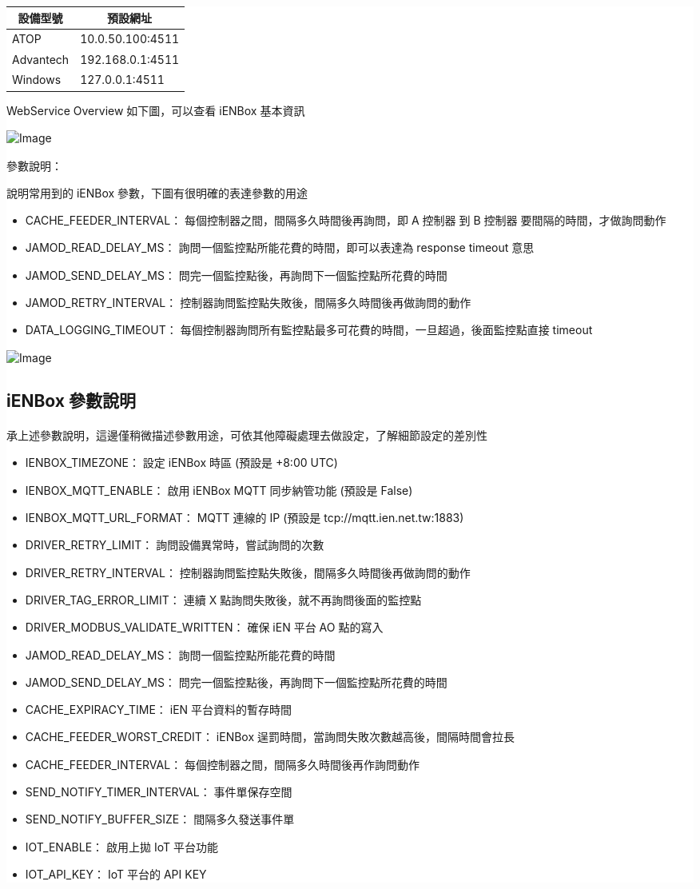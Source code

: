 設備型號 | 預設網址
--------- | -----------
ATOP | 10.0.50.100:4511
Advantech | 192.168.0.1:4511
Windows | 127.0.0.1:4511

WebService Overview 如下圖，可以查看 iENBox 基本資訊

![Image](iENBox/overview.png)

參數說明： 

說明常用到的 iENBox 參數，下圖有很明確的表達參數的用途

* CACHE_FEEDER_INTERVAL： 每個控制器之間，間隔多久時間後再詢問，即 A 控制器 到 B 控制器 要間隔的時間，才做詢問動作 

* JAMOD_READ_DELAY_MS： 詢問一個監控點所能花費的時間，即可以表達為 response timeout 意思

* JAMOD_SEND_DELAY_MS： 問完一個監控點後，再詢問下一個監控點所花費的時間

* JAMOD_RETRY_INTERVAL： 控制器詢問監控點失敗後，間隔多久時間後再做詢問的動作

* DATA_LOGGING_TIMEOUT： 每個控制器詢問所有監控點最多可花費的時間，一旦超過，後面監控點直接 timeout

![Image](iENBox/parameter.png)

## iENBox 參數說明

承上述參數說明，這邊僅稍微描述參數用途，可依其他障礙處理去做設定，了解細節設定的差別性

* IENBOX_TIMEZONE： 設定 iENBox 時區 (預設是 +8:00 UTC)

* IENBOX_MQTT_ENABLE： 啟用 iENBox MQTT 同步納管功能 (預設是 False)

* IENBOX_MQTT_URL_FORMAT： MQTT 連線的 IP (預設是 tcp://mqtt.ien.net.tw:1883)

* DRIVER_RETRY_LIMIT： 詢問設備異常時，嘗試詢問的次數

* DRIVER_RETRY_INTERVAL： 控制器詢問監控點失敗後，間隔多久時間後再做詢問的動作

* DRIVER_TAG_ERROR_LIMIT： 連續 X 點詢問失敗後，就不再詢問後面的監控點

* DRIVER_MODBUS_VALIDATE_WRITTEN： 確保 iEN 平台 AO 點的寫入

* JAMOD_READ_DELAY_MS： 詢問一個監控點所能花費的時間

* JAMOD_SEND_DELAY_MS： 問完一個監控點後，再詢問下一個監控點所花費的時間

* CACHE_EXPIRACY_TIME： iEN 平台資料的暫存時間

* CACHE_FEEDER_WORST_CREDIT： iENBox 逞罰時間，當詢問失敗次數越高後，間隔時間會拉長

* CACHE_FEEDER_INTERVAL： 每個控制器之間，間隔多久時間後再作詢問動作

* SEND_NOTIFY_TIMER_INTERVAL： 事件單保存空間

* SEND_NOTIFY_BUFFER_SIZE： 間隔多久發送事件單

* IOT_ENABLE： 啟用上拋 IoT 平台功能

* IOT_API_KEY： IoT 平台的 API KEY
